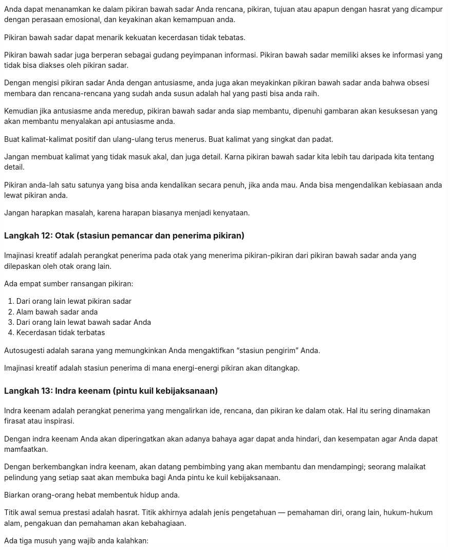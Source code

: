Anda dapat menanamkan ke dalam pikiran bawah sadar Anda rencana, pikiran, tujuan atau apapun dengan hasrat yang dicampur dengan perasaan emosional, dan keyakinan akan kemampuan anda.

Pikiran bawah sadar dapat menarik kekuatan kecerdasan tidak tebatas. 

Pikiran bawah sadar juga berperan sebagai gudang peyimpanan informasi. Pikiran bawah sadar memiliki akses ke informasi yang tidak bisa diakses oleh pikiran sadar. 

Dengan mengisi pikiran sadar Anda dengan antusiasme, anda juga akan meyakinkan pikiran bawah sadar anda bahwa obsesi membara dan rencana-rencana yang sudah anda susun adalah hal yang pasti bisa anda raih. 

Kemudian jika antusiasme anda meredup, pikiran bawah sadar anda siap membantu, dipenuhi gambaran akan kesuksesan yang akan membantu menyalakan api antusiasme anda.

Buat kalimat-kalimat positif dan ulang-ulang terus menerus. Buat kalimat yang singkat dan padat.

Jangan membuat kalimat yang tidak masuk akal, dan juga detail. Karna pikiran bawah sadar kita lebih tau daripada kita tentang detail.

Pikiran anda-lah satu satunya yang bisa anda kendalikan secara penuh, jika anda mau. Anda bisa mengendalikan kebiasaan anda lewat pikiran anda.

Jangan harapkan masalah, karena harapan biasanya menjadi kenyataan. 

### Langkah 12: Otak (stasiun pemancar dan penerima pikiran)

Imajinasi kreatif adalah perangkat penerima pada otak yang menerima pikiran-pikiran dari pikiran bawah sadar anda yang dilepaskan oleh otak orang lain.

Ada empat sumber ransangan pikiran:

1. Dari orang lain lewat pikiran sadar
2. Alam bawah sadar anda
3. Dari orang lain lewat bawah sadar Anda
4. Kecerdasan tidak terbatas

Autosugesti adalah sarana yang memungkinkan Anda mengaktifkan “stasiun pengirim” Anda.

Imajinasi kreatif adalah stasiun penerima di mana energi-energi pikiran akan ditangkap. 

### Langkah 13: Indra keenam (pintu kuil kebijaksanaan)

Indra keenam adalah perangkat penerima yang mengalirkan ide, rencana, dan pikiran ke dalam otak. Hal itu sering dinamakan firasat atau inspirasi.

Dengan indra keenam Anda akan diperingatkan akan adanya bahaya agar dapat anda hindari, dan kesempatan agar Anda dapat mamfaatkan.

Dengan berkembangkan indra keenam, akan datang pembimbing yang akan membantu dan mendampingi; seorang malaikat pelindung yang setiap saat akan membuka bagi Anda pintu ke kuil kebijaksanaan.

Biarkan orang-orang hebat membentuk hidup anda. 

Titik awal semua prestasi adalah hasrat. Titik akhirnya adalah jenis pengetahuan — pemahaman diri, orang lain, hukum-hukum alam, pengakuan dan pemahaman akan kebahagiaan.

Ada tiga musuh yang wajib anda kalahkan:  
